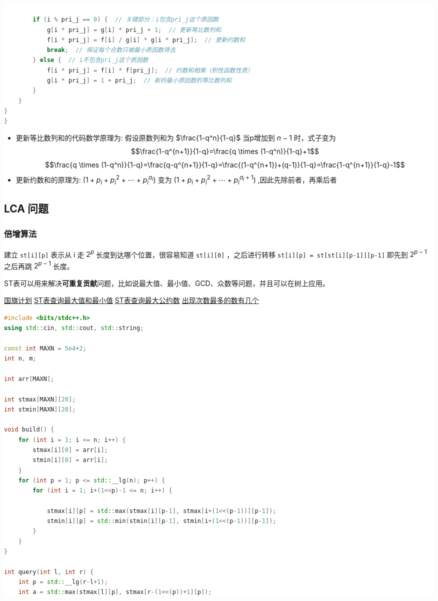 ```c++
        
        if (i % pri_j == 0) {  // 关键部分：i包含pri_j这个质因数
            g[i * pri_j] = g[i] * pri_j + 1;  // 更新等比数列和
            f[i * pri_j] = f[i] / g[i] * g[i * pri_j];  // 更新约数和
            break;  // 保证每个合数只被最小质因数筛去
        } else {  // i不包含pri_j这个质因数
            f[i * pri_j] = f[i] * f[pri_j];  // 约数和相乘（积性函数性质）
            g[i * pri_j] = 1 + pri_j;  // 新的最小质因数的等比数列和
        }
    }
}
}
```

- 更新等比数列和的代码数学原理为: 假设原数列和为 $\frac{1-q^n}{1-q}$ 当p增加到 $n-1$ 时，式子变为 $$\frac{1-q^{n+1}}{1-q}=\frac{q \times (1-q^n)}{1-q}+1$$
	$$\frac{q \times (1-q^n)}{1-q}=\frac{q-q^{n+1}}{1-q}=\frac{(1-q^{n+1})+(q-1)}{1-q}=\frac{1-q^{n+1}}{1-q}-1$$
- 更新约数和的原理为: $\left(1 + p_i + p_i^2 + \cdots + p_i^{a_i}\right)$ 变为 $\left(1 + p_i + p_i^2 + \cdots + p_i^{a_i+1}\right)$ ,因此先除前者，再乘后者


## LCA 问题

### 倍增算法

建立 `st[i][p]` 表示从 i 走 $2^p$ 长度到达哪个位置，很容易知道 `st[i][0]` ，之后进行转移 `st[i][p] = st[st[i][p-1]][p-1]` 即先到 $2^{p-1}$ 之后再跳 $2^{p-1}$ 长度。

ST表可以用来解决**可重复贡献**问题，比如说最大值、最小值、GCD、众数等问题，并且可以在树上应用。

[国旗计划](https://www.luogu.com.cn/problem/P4155)
[ST表查询最大值和最小值](https://www.luogu.com.cn/problem/P2880)
[ST表查询最大公约数](https://www.luogu.com.cn/problem/P1890)
[出现次数最多的数有几个](https://www.luogu.com.cn/problem/UVA11235)

```c++ title:最大最小值 fold
#include <bits/stdc++.h>
using std::cin, std::cout, std::string;

const int MAXN = 5e4+2;
int n, m;

int arr[MAXN];

int stmax[MAXN][20];
int stmin[MAXN][20];

void build() {
    for (int i = 1; i <= n; i++) {
        stmax[i][0] = arr[i];
        stmin[i][0] = arr[i];
    }
    for (int p = 1; p <= std::__lg(n); p++) {
        for (int i = 1; i+(1<<p)-1 <= n; i++) {
            
            stmax[i][p] = std::max(stmax[i][p-1], stmax[i+(1<<(p-1))][p-1]);
            stmin[i][p] = std::min(stmin[i][p-1], stmin[i+(1<<(p-1))][p-1]);
        }
    }
}

int query(int l, int r) {
    int p = std::__lg(r-l+1);
    int a = std::max(stmax[l][p], stmax[r-(1<<(p))+1][p]);
```
